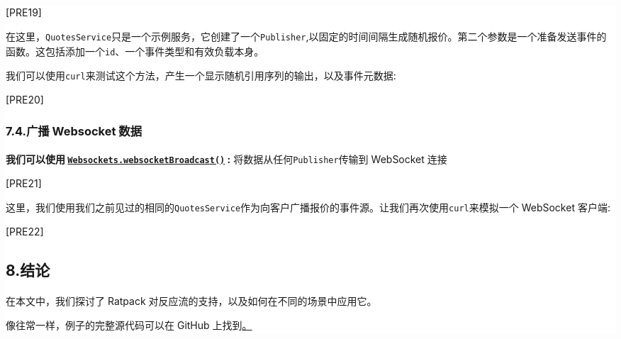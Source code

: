 [PRE19]

在这里，`QuotesService`只是一个示例服务，它创建了一个`Publisher`,以固定的时间间隔生成随机报价。第二个参数是一个准备发送事件的函数。这包括添加一个`id`、一个事件类型和有效负载本身。

我们可以使用`curl`来测试这个方法，产生一个显示随机引用序列的输出，以及事件元数据:

[PRE20]

### 7.4.广播 Websocket 数据

**我们可以使用 [`Websockets.websocketBroadcast()`](https://web.archive.org/web/20220525133756/https://ratpack.io/manual/current/api/ratpack/websocket/WebSockets.html#websocketBroadcast(ratpack.handling.Context,org.reactivestreams.Publisher)) :** 将数据从任何`Publisher`传输到 WebSocket 连接

[PRE21]

这里，我们使用我们之前见过的相同的`QuotesService`作为向客户广播报价的事件源。让我们再次使用`curl`来模拟一个 WebSocket 客户端:

[PRE22]

## 8.结论

在本文中，我们探讨了 Ratpack 对反应流的支持，以及如何在不同的场景中应用它。

像往常一样，例子的完整源代码可以在 GitHub 上找到[。](https://web.archive.org/web/20220525133756/https://github.com/eugenp/tutorials/tree/master/ratpack)